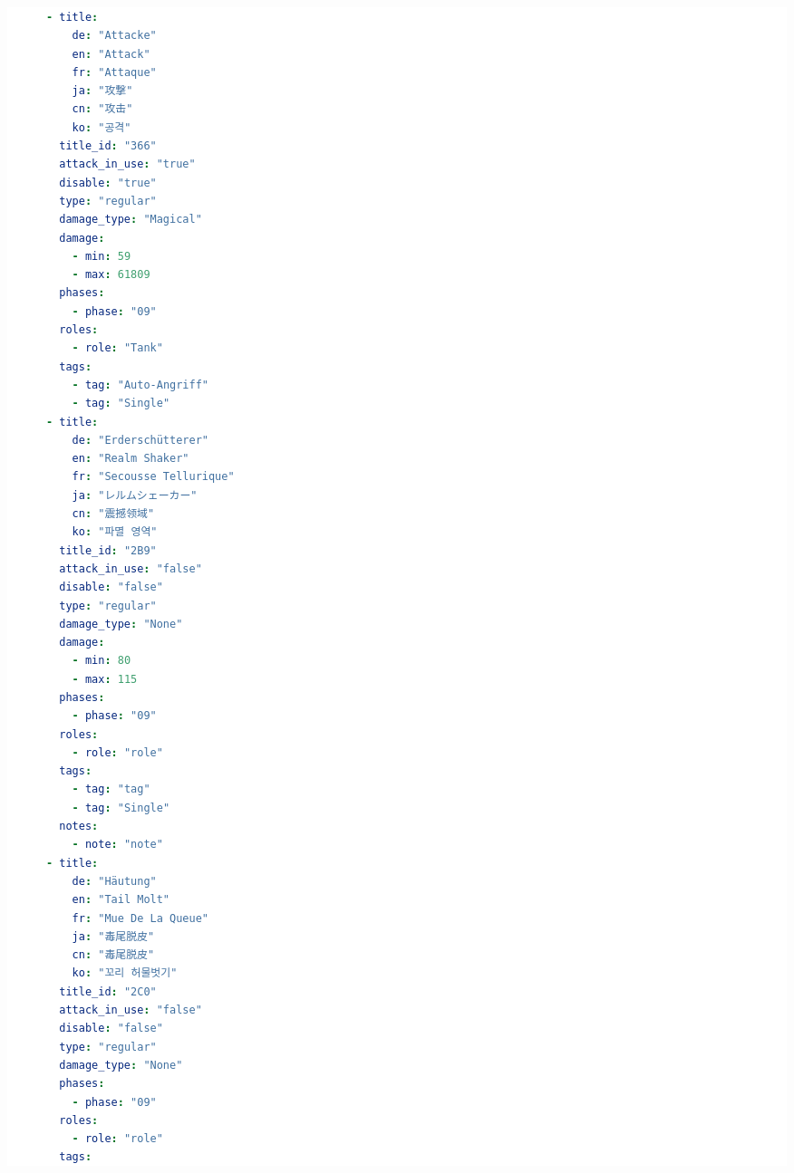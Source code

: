 ```yaml
      - title:
          de: "Attacke"
          en: "Attack"
          fr: "Attaque"
          ja: "攻撃"
          cn: "攻击"
          ko: "공격"
        title_id: "366"
        attack_in_use: "true"
        disable: "true"
        type: "regular"
        damage_type: "Magical"
        damage:
          - min: 59
          - max: 61809
        phases:
          - phase: "09"
        roles:
          - role: "Tank"
        tags:
          - tag: "Auto-Angriff"
          - tag: "Single"
      - title:
          de: "Erderschütterer"
          en: "Realm Shaker"
          fr: "Secousse Tellurique"
          ja: "レルムシェーカー"
          cn: "震撼领域"
          ko: "파멸 영역"
        title_id: "2B9"
        attack_in_use: "false"
        disable: "false"
        type: "regular"
        damage_type: "None"
        damage:
          - min: 80
          - max: 115
        phases:
          - phase: "09"
        roles:
          - role: "role"
        tags:
          - tag: "tag"
          - tag: "Single"
        notes:
          - note: "note"
      - title:
          de: "Häutung"
          en: "Tail Molt"
          fr: "Mue De La Queue"
          ja: "毒尾脱皮"
          cn: "毒尾脱皮"
          ko: "꼬리 허물벗기"
        title_id: "2C0"
        attack_in_use: "false"
        disable: "false"
        type: "regular"
        damage_type: "None"
        phases:
          - phase: "09"
        roles:
          - role: "role"
        tags:
```